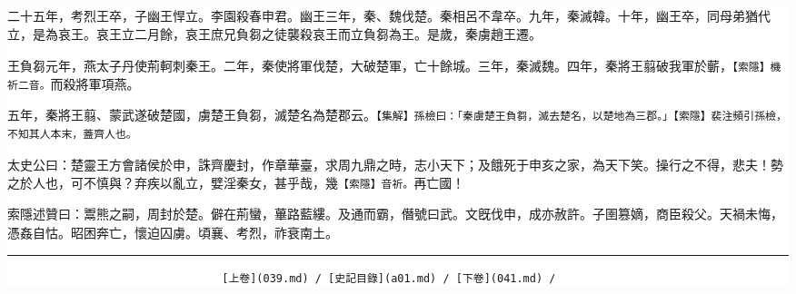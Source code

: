 二十五年，考烈王卒，子幽王悍立。李園殺春申君。幽王三年，秦、魏伐楚。秦相呂不韋卒。九年，秦滅韓。十年，幽王卒，同母弟猶代立，是為哀王。哀王立二月餘，哀王庶兄負芻之徒襲殺哀王而立負芻為王。是歲，秦虜趙王遷。

王負芻元年，燕太子丹使荊軻刺秦王。二年，秦使將軍伐楚，大破楚軍，亡十餘城。三年，秦滅魏。四年，秦將王翦破我軍於蘄，`【索隱】機祈二音。`而殺將軍項燕。

五年，秦將王翦、蒙武遂破楚國，虜楚王負芻，滅楚名為楚郡云。`【集解】孫檢曰：「秦虜楚王負芻，滅去楚名，以楚地為三郡。」【索隱】裴注頻引孫檢，不知其人本末，蓋齊人也。`

太史公曰：楚靈王方會諸侯於申，誅齊慶封，作章華臺，求周九鼎之時，志小天下；及餓死于申亥之家，為天下笑。操行之不得，悲夫！勢之於人也，可不慎與？弃疾以亂立，嬖淫秦女，甚乎哉，幾`【索隱】音祈。`再亡國！

索隱述贊曰：鬻熊之嗣，周封於楚。僻在荊蠻，蓽路藍縷。及通而霸，僭號曰武。文旣伐申，成亦赦許。子圉篡嫡，商臣殺父。天禍未悔，憑姦自怙。昭困奔亡，懷迫囚虜。頃襄、考烈，祚衰南土。

* * *

                                     [上卷](039.md) / [史記目錄](a01.md) / [下卷](041.md) /

    